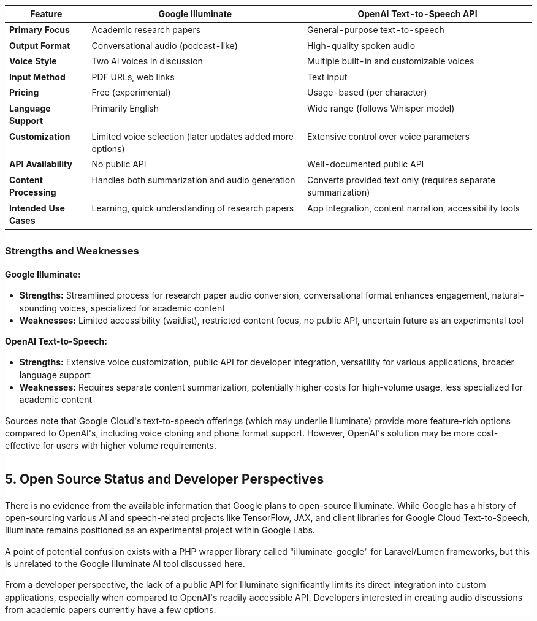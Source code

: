 | Feature | Google Illuminate | OpenAI Text-to-Speech API |
|---------|-------------------|----------------------------|
| **Primary Focus** | Academic research papers | General-purpose text-to-speech |
| **Output Format** | Conversational audio (podcast-like) | High-quality spoken audio |
| **Voice Style** | Two AI voices in discussion | Multiple built-in and customizable voices |
| **Input Method** | PDF URLs, web links | Text input |
| **Pricing** | Free (experimental) | Usage-based (per character) |
| **Language Support** | Primarily English | Wide range (follows Whisper model) |
| **Customization** | Limited voice selection (later updates added more options) | Extensive control over voice parameters |
| **API Availability** | No public API | Well-documented public API |
| **Content Processing** | Handles both summarization and audio generation | Converts provided text only (requires separate summarization) |
| **Intended Use Cases** | Learning, quick understanding of research papers | App integration, content narration, accessibility tools |

### Strengths and Weaknesses

**Google Illuminate:**
- **Strengths:** Streamlined process for research paper audio conversion, conversational format enhances engagement, natural-sounding voices, specialized for academic content
- **Weaknesses:** Limited accessibility (waitlist), restricted content focus, no public API, uncertain future as an experimental tool

**OpenAI Text-to-Speech:**
- **Strengths:** Extensive voice customization, public API for developer integration, versatility for various applications, broader language support
- **Weaknesses:** Requires separate content summarization, potentially higher costs for high-volume usage, less specialized for academic content

Sources note that Google Cloud's text-to-speech offerings (which may underlie Illuminate) provide more feature-rich options compared to OpenAI's, including voice cloning and phone format support. However, OpenAI's solution may be more cost-effective for users with higher volume requirements.

## 5. Open Source Status and Developer Perspectives

There is no evidence from the available information that Google plans to open-source Illuminate. While Google has a history of open-sourcing various AI and speech-related projects like TensorFlow, JAX, and client libraries for Google Cloud Text-to-Speech, Illuminate remains positioned as an experimental project within Google Labs.

A point of potential confusion exists with a PHP wrapper library called "illuminate-google" for Laravel/Lumen frameworks, but this is unrelated to the Google Illuminate AI tool discussed here.

From a developer perspective, the lack of a public API for Illuminate significantly limits its direct integration into custom applications, especially when compared to OpenAI's readily accessible API. Developers interested in creating audio discussions from academic papers currently have a few options:
